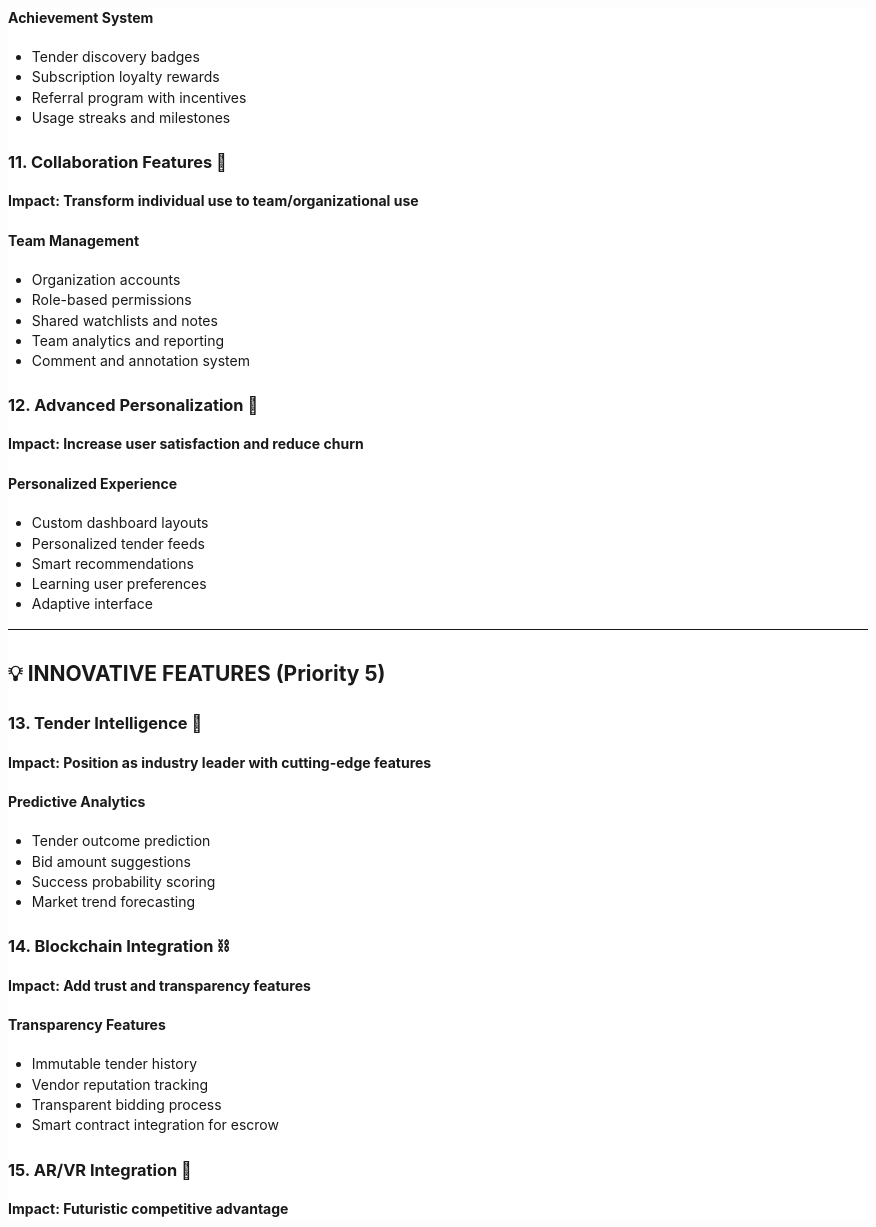 #### **Achievement System**
- Tender discovery badges
- Subscription loyalty rewards
- Referral program with incentives
- Usage streaks and milestones

### 11. **Collaboration Features** 👥
**Impact: Transform individual use to team/organizational use**

#### **Team Management**
- Organization accounts
- Role-based permissions
- Shared watchlists and notes
- Team analytics and reporting
- Comment and annotation system

### 12. **Advanced Personalization** 🎯
**Impact: Increase user satisfaction and reduce churn**

#### **Personalized Experience**
- Custom dashboard layouts
- Personalized tender feeds
- Smart recommendations
- Learning user preferences
- Adaptive interface

---

## 💡 **INNOVATIVE FEATURES (Priority 5)**

### 13. **Tender Intelligence** 🧠
**Impact: Position as industry leader with cutting-edge features**

#### **Predictive Analytics**
- Tender outcome prediction
- Bid amount suggestions
- Success probability scoring
- Market trend forecasting

### 14. **Blockchain Integration** ⛓️
**Impact: Add trust and transparency features**

#### **Transparency Features**
- Immutable tender history
- Vendor reputation tracking
- Transparent bidding process
- Smart contract integration for escrow

### 15. **AR/VR Integration** 🥽
**Impact: Futuristic competitive advantage**
